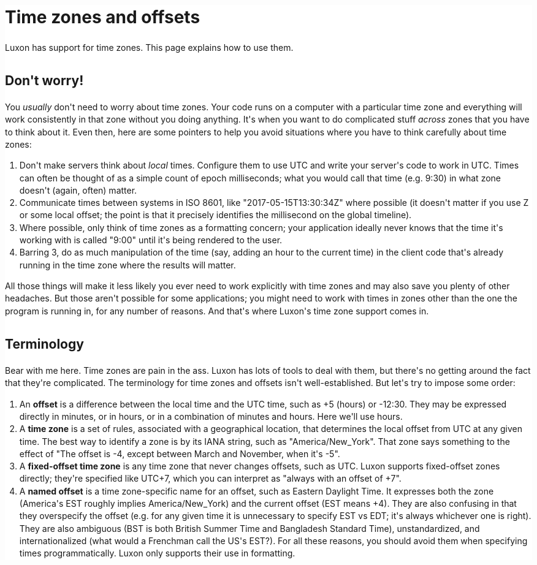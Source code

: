 # Time zones and offsets

Luxon has support for time zones. This page explains how to use them.

## Don't worry!

You *usually* don't need to worry about time zones. Your code runs on a computer with a particular time zone and everything will work consistently in that zone without you doing anything. It's when you want to do complicated stuff *across* zones that you have to think about it. Even then, here are some pointers to help you avoid situations where you have to think carefully about time zones:

 1. Don't make servers think about *local* times. Configure them to use UTC and write your server's code to work in UTC. Times can often be thought of as a simple count of epoch milliseconds; what you would call that time (e.g. 9:30) in what zone doesn't (again, often) matter.
 2. Communicate times between systems in ISO 8601, like "2017-05-15T13:30:34Z" where possible (it doesn't matter if you use Z or some local offset; the point is that it precisely identifies the millisecond on the global timeline).
 3. Where possible, only think of time zones as a formatting concern; your application ideally never knows that the time it's working with is called "9:00" until it's being rendered to the user.
 4. Barring 3, do as much manipulation of the time (say, adding an hour to the current time) in the client code that's already running in the time zone where the results will matter.
 
All those things will make it less likely you ever need to work explicitly with time zones and may also save you plenty of other headaches. But those aren't possible for some applications; you might need to work with times in zones other than the one the program is running in, for any number of reasons. And that's where Luxon's time zone support comes in.

## Terminology

Bear with me here. Time zones are pain in the ass. Luxon has lots of tools to deal with them, but there's no getting around the fact that they're complicated. The terminology for time zones and offsets isn't well-established. But let's try to impose some order:

 1. An **offset** is a difference between the local time and the UTC time, such as +5 (hours) or -12:30. They may be expressed directly in minutes, or in hours, or in a combination of minutes and hours. Here we'll use hours.
 1. A **time zone** is a set of rules, associated with a geographical location, that determines the local offset from UTC at any given time. The best way to identify a zone is by its IANA string, such as "America/New_York". That zone says something to the effect of "The offset is -4, except between March and November, when it's -5".
 1. A **fixed-offset time zone** is any time zone that never changes offsets, such as UTC. Luxon supports fixed-offset zones directly; they're specified like UTC+7, which you can interpret as "always with an offset of +7".
 1. A **named offset** is a time zone-specific name for an offset, such as Eastern Daylight Time. It expresses both the zone (America's EST roughly implies America/New_York) and the current offset (EST means +4). They are also confusing in that they overspecify the offset (e.g. for any given time it is unnecessary to specify EST vs EDT; it's always whichever one is right). They are also ambiguous (BST is both British Summer Time and Bangladesh Standard Time), unstandardized, and internationalized (what would a Frenchman call the US's EST?). For all these reasons, you should avoid them when specifying times programmatically. Luxon only supports their use in formatting.
 